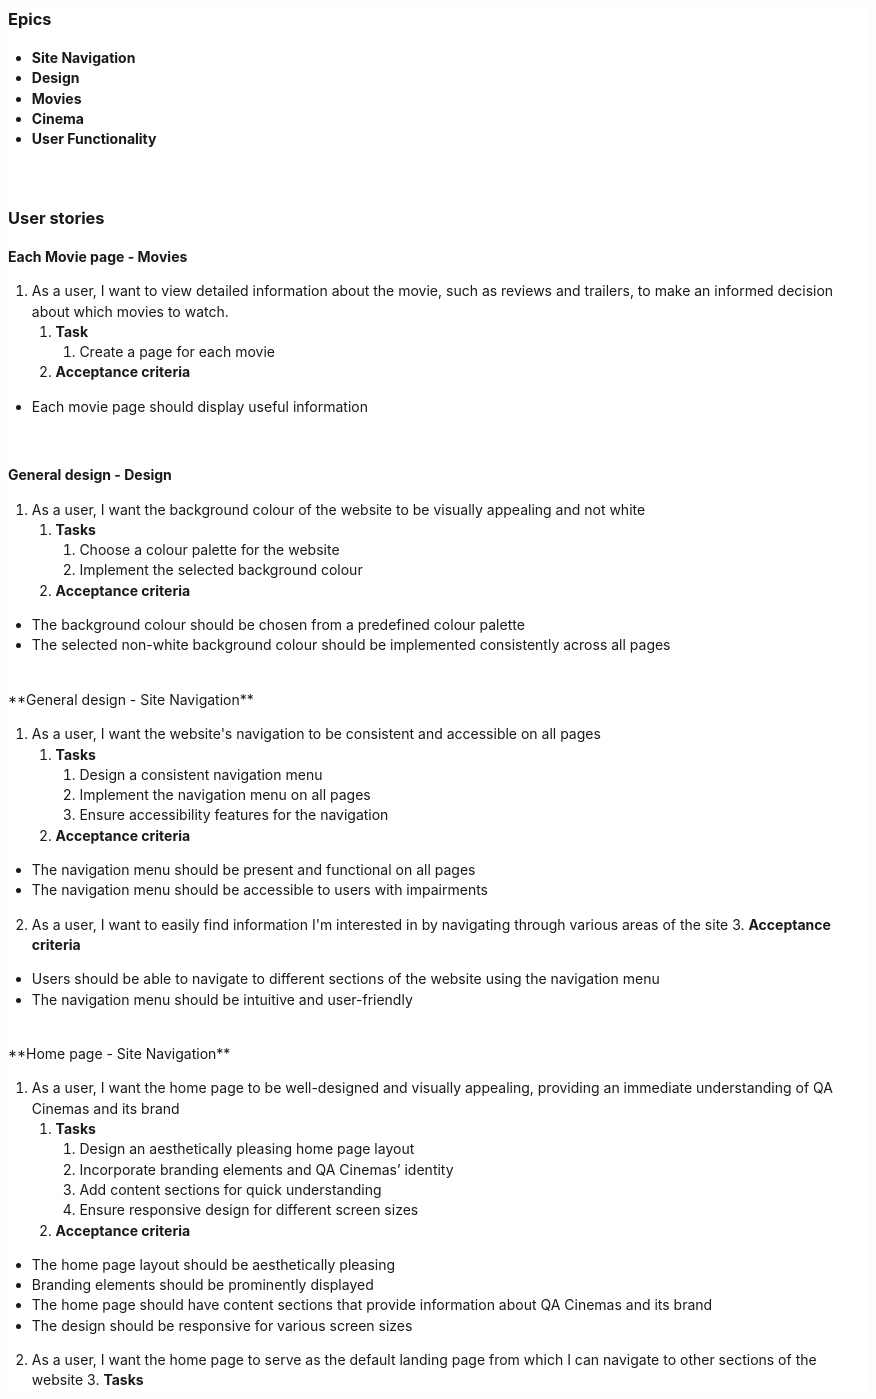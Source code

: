 ### Epics

* **Site Navigation**
* **Design**
* **Movies**
* **Cinema**
* **User Functionality**
<br>

### User stories

**Each Movie page - Movies**


1. As a user, I want to view detailed information about the movie, such as reviews and trailers, to make an informed decision about which movies to watch. 
    1. **Task**
        1. Create a page for each movie
    2. **Acceptance criteria**
* Each movie page should display useful information

<br>

**General design - Design**

1. As a user, I want the background colour of the website to be visually appealing and not white
    1. **Tasks**
        1. Choose a colour palette for the website
        2. Implement the selected background colour
    2. **Acceptance criteria**
* The background colour should be chosen from a predefined colour palette
* The selected non-white background colour should be implemented consistently across all pages
<br>
**General design - Site Navigation**

1. As a user, I want the website's navigation to be consistent and accessible on all pages
    1. **Tasks**
        1. Design a consistent navigation menu
        2. Implement the navigation menu on all pages
        3. Ensure accessibility features for the navigation
    2. **Acceptance criteria**
* The navigation menu should be present and functional on all pages
* The navigation menu should be accessible to users with impairments
2. As a user, I want to easily find information I'm interested in by navigating through various areas of the site
    3. **Acceptance criteria**
* Users should be able to navigate to different sections of the website using the navigation menu 
* The navigation menu should be intuitive and user-friendly
<br>
**Home page - Site Navigation**

1. As a user, I want the home page to be well-designed and visually appealing, providing an immediate understanding of QA Cinemas and its brand
    1. **Tasks**
        1. Design an aesthetically pleasing home page layout
        2. Incorporate branding elements and QA Cinemas’ identity
        3. Add content sections for quick understanding
        4. Ensure responsive design for different screen sizes
    2. **Acceptance criteria**
* The home page layout should be aesthetically pleasing
* Branding elements should be prominently displayed
* The home page should have content sections that provide information about QA Cinemas and its brand
* The design should be responsive for various screen sizes
2. As a user, I want the home page to serve as the default landing page from which I can navigate to other sections of the website
    3. **Tasks**